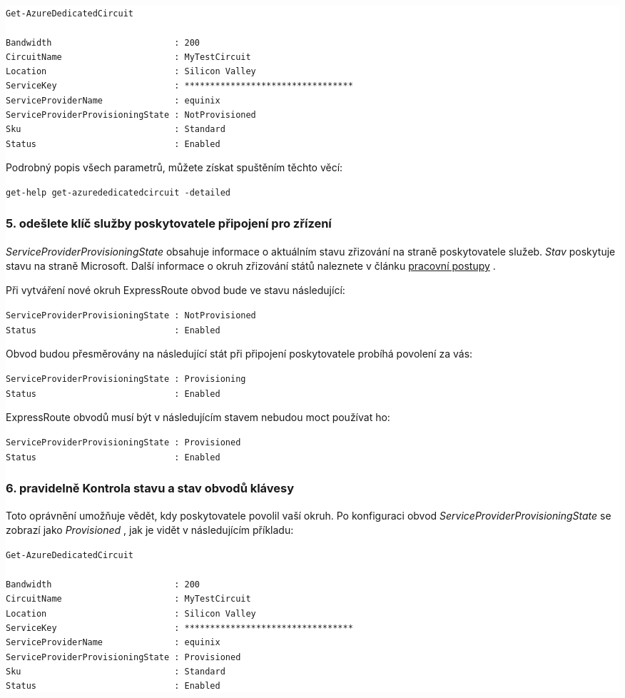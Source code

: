     Get-AzureDedicatedCircuit

    Bandwidth                        : 200
    CircuitName                      : MyTestCircuit
    Location                         : Silicon Valley
    ServiceKey                       : *********************************
    ServiceProviderName              : equinix
    ServiceProviderProvisioningState : NotProvisioned
    Sku                              : Standard
    Status                           : Enabled

Podrobný popis všech parametrů, můžete získat spuštěním těchto věcí:

    get-help get-azurededicatedcircuit -detailed

### <a name="5-send-the-service-key-to-your-connectivity-provider-for-provisioning"></a>5. odešlete klíč služby poskytovatele připojení pro zřízení


*ServiceProviderProvisioningState* obsahuje informace o aktuálním stavu zřizování na straně poskytovatele služeb. *Stav* poskytuje stavu na straně Microsoft. Další informace o okruh zřizování států naleznete v článku [pracovní postupy](expressroute-workflows.md#expressroute-circuit-provisioning-states) .

Při vytváření nové okruh ExpressRoute obvod bude ve stavu následující:

    ServiceProviderProvisioningState : NotProvisioned
    Status                           : Enabled


Obvod budou přesměrovány na následující stát při připojení poskytovatele probíhá povolení za vás:

    ServiceProviderProvisioningState : Provisioning
    Status                           : Enabled

ExpressRoute obvodů musí být v následujícím stavem nebudou moct používat ho:

    ServiceProviderProvisioningState : Provisioned
    Status                           : Enabled


### <a name="6-periodically-check-the-status-and-the-state-of-the-circuit-key"></a>6. pravidelně Kontrola stavu a stav obvodů klávesy

Toto oprávnění umožňuje vědět, kdy poskytovatele povolil vaší okruh. Po konfiguraci obvod *ServiceProviderProvisioningState* se zobrazí jako *Provisioned* , jak je vidět v následujícím příkladu:

    Get-AzureDedicatedCircuit

    Bandwidth                        : 200
    CircuitName                      : MyTestCircuit
    Location                         : Silicon Valley
    ServiceKey                       : *********************************
    ServiceProviderName              : equinix
    ServiceProviderProvisioningState : Provisioned
    Sku                              : Standard
    Status                           : Enabled
